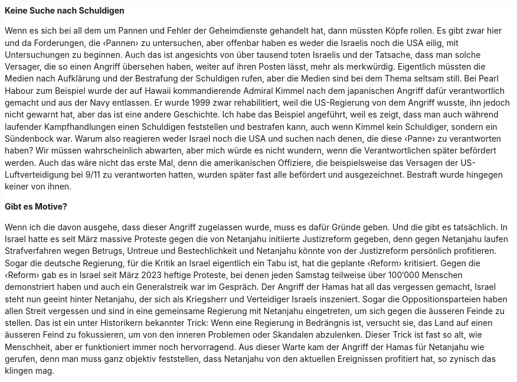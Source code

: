 
**Keine Suche nach Schuldigen**


Wenn es sich bei all dem um Pannen und Fehler der Geheimdienste gehandelt hat, dann müssten Köpfe
rollen. Es gibt zwar hier und da Forderungen, die ‹Pannen› zu untersuchen, aber offenbar haben es weder
die Israelis noch die USA eilig, mit Untersuchungen zu beginnen. Auch das ist angesichts von über tausend
toten Israelis und der Tatsache, dass man solche Versager, die so einen Angriff übersehen haben, weiter
auf ihren Posten lässt, mehr als merkwürdig.
Eigentlich müssten die Medien nach Aufklärung und der Bestrafung der Schuldigen rufen, aber die Medien
sind bei dem Thema seltsam still. Bei Pearl Habour zum Beispiel wurde der auf Hawaii kommandierende
Admiral Kimmel nach dem japanischen Angriff dafür verantwortlich gemacht und aus der Navy entlassen.
Er wurde 1999 zwar rehabilitiert, weil die US-Regierung von dem Angriff wusste, ihn jedoch nicht gewarnt
hat, aber das ist eine andere Geschichte. Ich habe das Beispiel angeführt, weil es zeigt, dass man auch
während laufender Kampfhandlungen einen Schuldigen feststellen und bestrafen kann, auch wenn Kimmel
kein Schuldiger, sondern ein Sündenbock war.
Warum also reagieren weder Israel noch die USA und suchen nach denen, die diese ‹Panne› zu verantworten haben?
Wir müssen wahrscheinlich abwarten, aber mich würde es nicht wundern, wenn die Verantwortlichen später
befördert werden. Auch das wäre nicht das erste Mal, denn die amerikanischen Offiziere, die beispielsweise
das Versagen der US-Luftverteidigung bei 9/11 zu verantworten hatten, wurden später fast alle befördert
und ausgezeichnet. Bestraft wurde hingegen keiner von ihnen.


**Gibt es Motive?**


Wenn ich die davon ausgehe, dass dieser Angriff zugelassen wurde, muss es dafür Gründe geben. Und die
gibt es tatsächlich.
In Israel hatte es seit März massive Proteste gegen die von Netanjahu initiierte Justizreform gegeben, denn
gegen Netanjahu laufen Strafverfahren wegen Betrugs, Untreue und Bestechlichkeit und Netanjahu könnte
von der Justizreform persönlich profitieren. Sogar die deutsche Regierung, für die Kritik an Israel eigentlich
ein Tabu ist, hat die geplante ‹Reform› kritisiert. Gegen die ‹Reform› gab es in Israel seit März 2023 heftige
Proteste, bei denen jeden Samstag teilweise über 100‘000 Menschen demonstriert haben und auch ein
Generalstreik war im Gespräch.
Der Angriff der Hamas hat all das vergessen gemacht, Israel steht nun geeint hinter Netanjahu, der sich als
Kriegsherr und Verteidiger Israels inszeniert. Sogar die Oppositionsparteien haben allen Streit vergessen
und sind in eine gemeinsame Regierung mit Netanjahu eingetreten, um sich gegen die äusseren Feinde zu
stellen.
Das ist ein unter Historikern bekannter Trick: Wenn eine Regierung in Bedrängnis ist, versucht sie, das Land
auf einen äusseren Feind zu fokussieren, um von den inneren Problemen oder Skandalen abzulenken.
Dieser Trick ist fast so alt, wie Menschheit, aber er funktioniert immer noch hervorragend. Aus dieser Warte
kam der Angriff der Hamas für Netanjahu wie gerufen, denn man muss ganz objektiv feststellen, dass
Netanjahu von den aktuellen Ereignissen profitiert hat, so zynisch das klingen mag.
